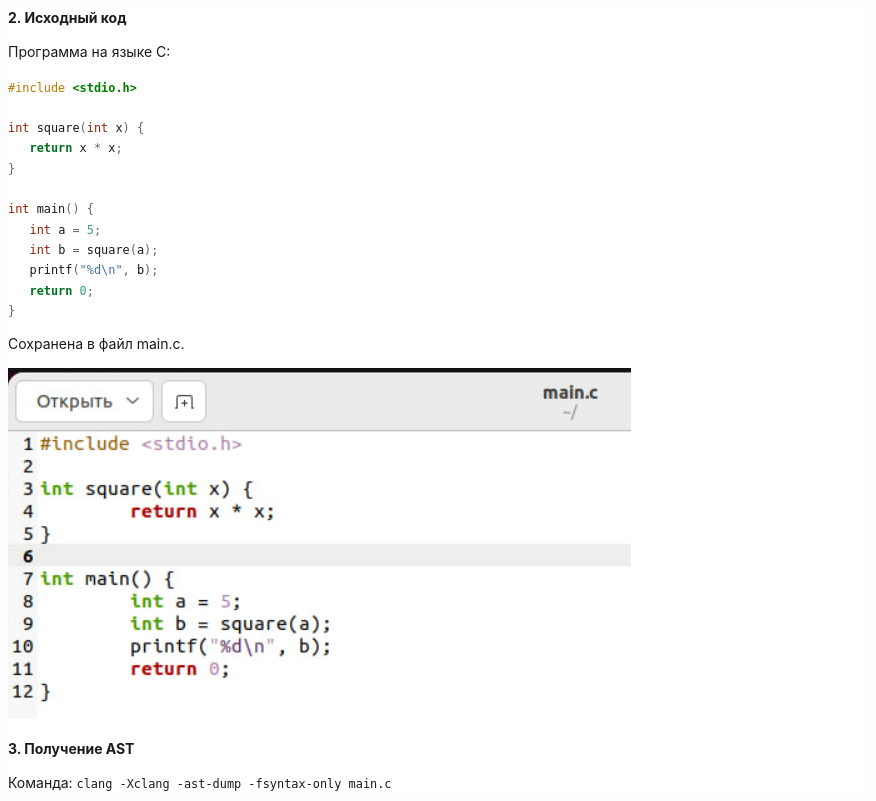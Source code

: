 
**2. Исходный код**

Программа на языке C:
```c
#include <stdio.h>

int square(int x) {
   return x * x;
}

int main() {
   int a = 5;
   int b = square(a);
   printf("%d\n", b);
   return 0;
}
```

Сохранена в файл main.c.

![Файл main.c](https://github.com/Vikoops/LR7/blob/main/image/mainc.png)

**3. Получение AST**

Команда: ```clang -Xclang -ast-dump -fsyntax-only main.c```
